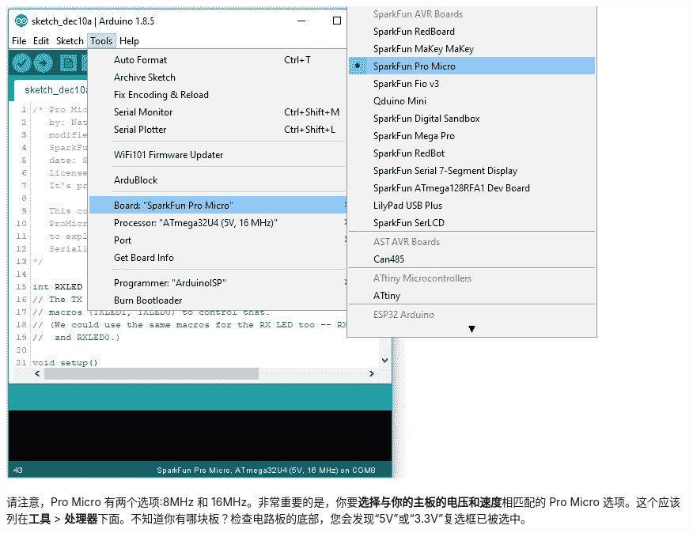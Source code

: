[![Pro Micros showing up in Arduino board selection](img/be0113d6b65e3425790dea9ceaaec8a2.png)](https://cdn.sparkfun.com/assets/learn_tutorials/1/2/1/SparkFun_Atmega32u4__Arduino_Board_Selection.jpg)

请注意，Pro Micro 有两个选项:8MHz 和 16MHz。非常重要的是，你要**选择与你的主板的电压和速度**相匹配的 Pro Micro 选项。这个应该列在**工具** > **处理器**下面。不知道你有哪块板？检查电路板的底部，您会发现“5V”或“3.3V”复选框已被选中。
